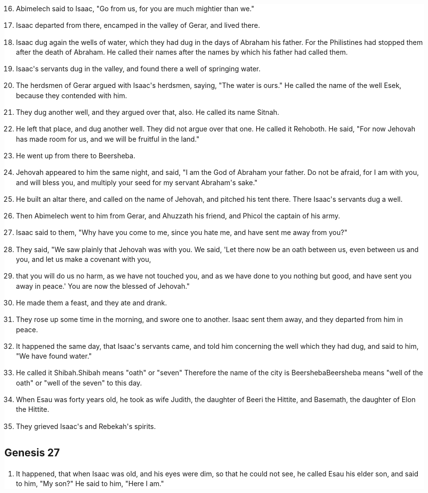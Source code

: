 16. Abimelech said to Isaac, "Go from us, for you are much mightier than we." 

17. Isaac departed from there, encamped in the valley of Gerar, and lived there. 

18. Isaac dug again the wells of water, which they had dug in the days of Abraham his father. For the Philistines had stopped them after the death of Abraham. He called their names after the names by which his father had called them.

19. Isaac's servants dug in the valley, and found there a well of springing water.

20. The herdsmen of Gerar argued with Isaac's herdsmen, saying, "The water is ours." He called the name of the well Esek, because they contended with him.

21. They dug another well, and they argued over that, also. He called its name Sitnah.

22. He left that place, and dug another well. They did not argue over that one. He called it Rehoboth. He said, "For now Jehovah has made room for us, and we will be fruitful in the land." 

23. He went up from there to Beersheba.

24. Jehovah appeared to him the same night, and said, "I am the God of Abraham your father. Do not be afraid, for I am with you, and will bless you, and multiply your seed for my servant Abraham's sake." 

25. He built an altar there, and called on the name of Jehovah, and pitched his tent there. There Isaac's servants dug a well. 

26. Then Abimelech went to him from Gerar, and Ahuzzath his friend, and Phicol the captain of his army.

27. Isaac said to them, "Why have you come to me, since you hate me, and have sent me away from you?" 

28. They said, "We saw plainly that Jehovah was with you. We said, 'Let there now be an oath between us, even between us and you, and let us make a covenant with you,

29. that you will do us no harm, as we have not touched you, and as we have done to you nothing but good, and have sent you away in peace.' You are now the blessed of Jehovah." 

30. He made them a feast, and they ate and drank.

31. They rose up some time in the morning, and swore one to another. Isaac sent them away, and they departed from him in peace.

32. It happened the same day, that Isaac's servants came, and told him concerning the well which they had dug, and said to him, "We have found water."

33. He called it Shibah.Shibah means "oath" or "seven" Therefore the name of the city is BeershebaBeersheba means "well of the oath" or "well of the seven" to this day. 

34. When Esau was forty years old, he took as wife Judith, the daughter of Beeri the Hittite, and Basemath, the daughter of Elon the Hittite.

35. They grieved Isaac's and Rebekah's spirits.  

## Genesis 27

1. It happened, that when Isaac was old, and his eyes were dim, so that he could not see, he called Esau his elder son, and said to him, "My son?" He said to him, "Here I am." 
